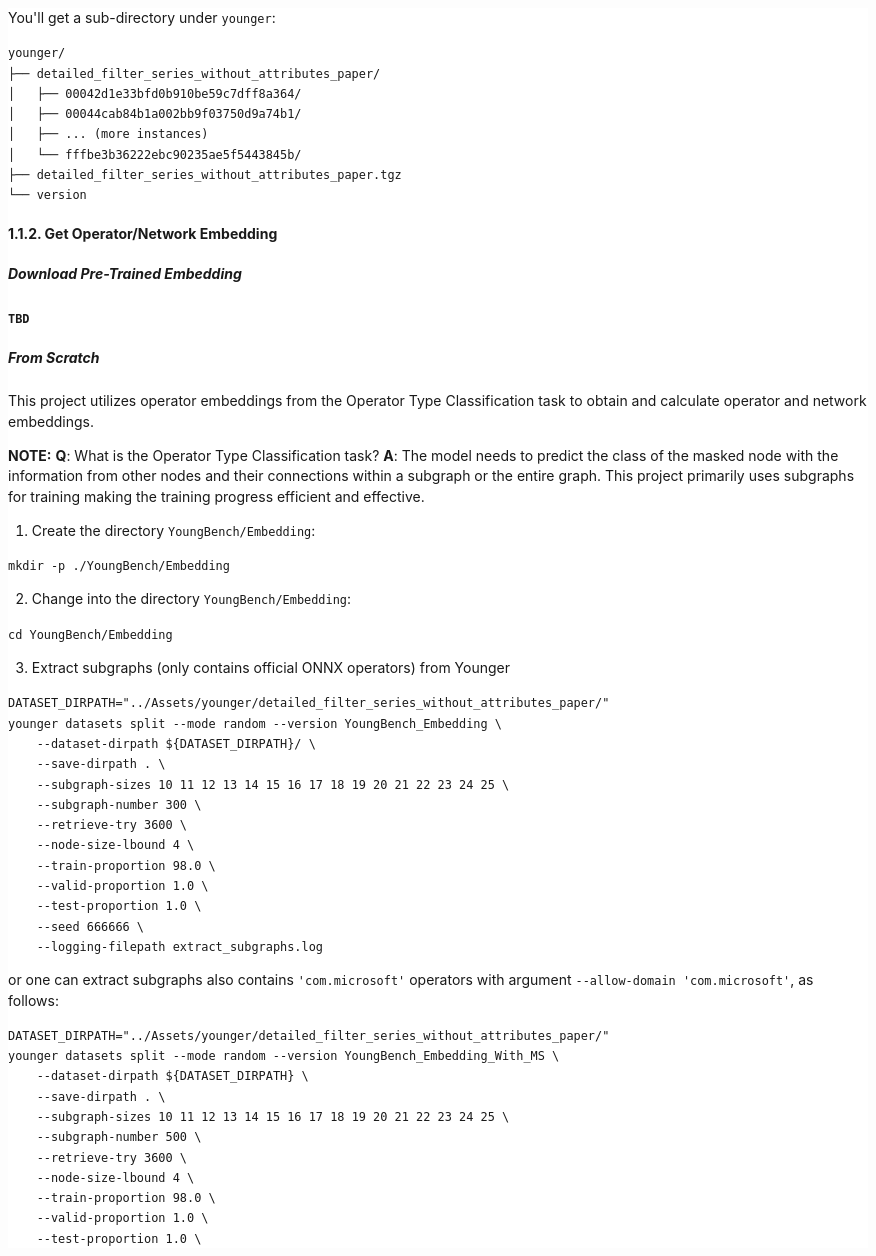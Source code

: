 You'll get a sub-directory under `younger`:
```
younger/
├── detailed_filter_series_without_attributes_paper/
│   ├── 00042d1e33bfd0b910be59c7dff8a364/
│   ├── 00044cab84b1a002bb9f03750d9a74b1/
│   ├── ... (more instances)
│   └── fffbe3b36222ebc90235ae5f5443845b/
├── detailed_filter_series_without_attributes_paper.tgz
└── version
```

####  1.1.2. <a name='GetOperatorNetworkEmbedding'></a>Get Operator/Network Embedding

##### Download Pre-Trained Embedding
**`TBD`**

##### From Scratch
This project utilizes operator embeddings from the Operator Type Classification task to obtain and calculate operator and network embeddings.

**NOTE:** **Q**: What is the Operator Type Classification task?
**A**: The model needs to predict the class of the masked node with the information from other nodes and their connections within a subgraph or the entire graph. This project primarily uses subgraphs for training making the training progress efficient and effective.

1. Create the directory `YoungBench/Embedding`:
```shell
mkdir -p ./YoungBench/Embedding
```

2. Change into the directory `YoungBench/Embedding`:
```shell
cd YoungBench/Embedding
```

3. Extract subgraphs (only contains official ONNX operators) from Younger
```shell
DATASET_DIRPATH="../Assets/younger/detailed_filter_series_without_attributes_paper/"
younger datasets split --mode random --version YoungBench_Embedding \
    --dataset-dirpath ${DATASET_DIRPATH}/ \
    --save-dirpath . \
    --subgraph-sizes 10 11 12 13 14 15 16 17 18 19 20 21 22 23 24 25 \
    --subgraph-number 300 \
    --retrieve-try 3600 \
    --node-size-lbound 4 \
    --train-proportion 98.0 \
    --valid-proportion 1.0 \
    --test-proportion 1.0 \
    --seed 666666 \
    --logging-filepath extract_subgraphs.log
```
or one can extract subgraphs also contains `'com.microsoft'` operators with argument `--allow-domain 'com.microsoft'`, as follows:
```shell
DATASET_DIRPATH="../Assets/younger/detailed_filter_series_without_attributes_paper/"
younger datasets split --mode random --version YoungBench_Embedding_With_MS \
    --dataset-dirpath ${DATASET_DIRPATH} \
    --save-dirpath . \
    --subgraph-sizes 10 11 12 13 14 15 16 17 18 19 20 21 22 23 24 25 \
    --subgraph-number 500 \
    --retrieve-try 3600 \
    --node-size-lbound 4 \
    --train-proportion 98.0 \
    --valid-proportion 1.0 \
    --test-proportion 1.0 \
```